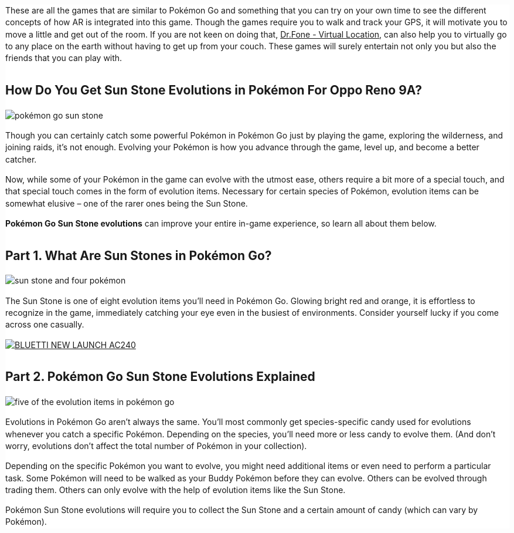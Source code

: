 These are all the games that are similar to Pokémon Go and something that you can try on your own time to see the different concepts of how AR is integrated into this game. Though the games require you to walk and track your GPS, it will motivate you to move a little and get out of the room. If you are not keen on doing that, [Dr.Fone - Virtual Location](https://tools.techidaily.com/wondershare/drfone/virtual-location-changer/), can also help you to virtually go to any place on the earth without having to get up from your couch. These games will surely entertain not only you but also the friends that you can play with.



## How Do You Get Sun Stone Evolutions in Pokémon For Oppo Reno 9A?

![pokémon go sun stone](https://images.wondershare.com/drfone/article/2024/03/sun-stone-evolutions.jpg)

Though you can certainly catch some powerful Pokémon in Pokémon Go just by playing the game, exploring the wilderness, and joining raids, it’s not enough. Evolving your Pokémon is how you advance through the game, level up, and become a better catcher.

Now, while some of your Pokémon in the game can evolve with the utmost ease, others require a bit more of a special touch, and that special touch comes in the form of evolution items. Necessary for certain species of Pokémon, evolution items can be somewhat elusive – one of the rarer ones being the Sun Stone.

**Pokémon Go Sun Stone evolutions** can improve your entire in-game experience, so learn all about them below.

## Part 1. What Are Sun Stones in Pokémon Go?

![sun stone and four pokémon](https://images.wondershare.com/drfone/article/2024/03/sun-stone-evolutions-2.jpg)

The Sun Stone is one of eight evolution items you’ll need in Pokémon Go. Glowing bright red and orange, it is effortless to recognize in the game, immediately catching your eye even in the busiest of environments. Consider yourself lucky if you come across one casually.


<a href="https://bluetties.sjv.io/c/5597632/2039292/17094" target="_top" id="2039292"><img src="//a.impactradius-go.com/display-ad/17094-2039292" border="0" alt="BLUETTI NEW LAUNCH AC240" width="954" height="1020"/></a><img height="0" width="0" src="https://imp.pxf.io/i/5597632/2039292/17094" style="position:absolute;visibility:hidden;" border="0" />

## Part 2. Pokémon Go Sun Stone Evolutions Explained

![five of the evolution items in pokémon go](https://images.wondershare.com/drfone/article/2024/03/sun-stone-evolutions-3.jpg)

Evolutions in Pokémon Go aren’t always the same. You’ll most commonly get species-specific candy used for evolutions whenever you catch a specific Pokémon. Depending on the species, you’ll need more or less candy to evolve them. (And don’t worry, evolutions don’t affect the total number of Pokémon in your collection).

Depending on the specific Pokémon you want to evolve, you might need additional items or even need to perform a particular task. Some Pokémon will need to be walked as your Buddy Pokémon before they can evolve. Others can be evolved through trading them. Others can only evolve with the help of evolution items like the Sun Stone.

Pokémon Sun Stone evolutions will require you to collect the Sun Stone and a certain amount of candy (which can vary by Pokémon).
